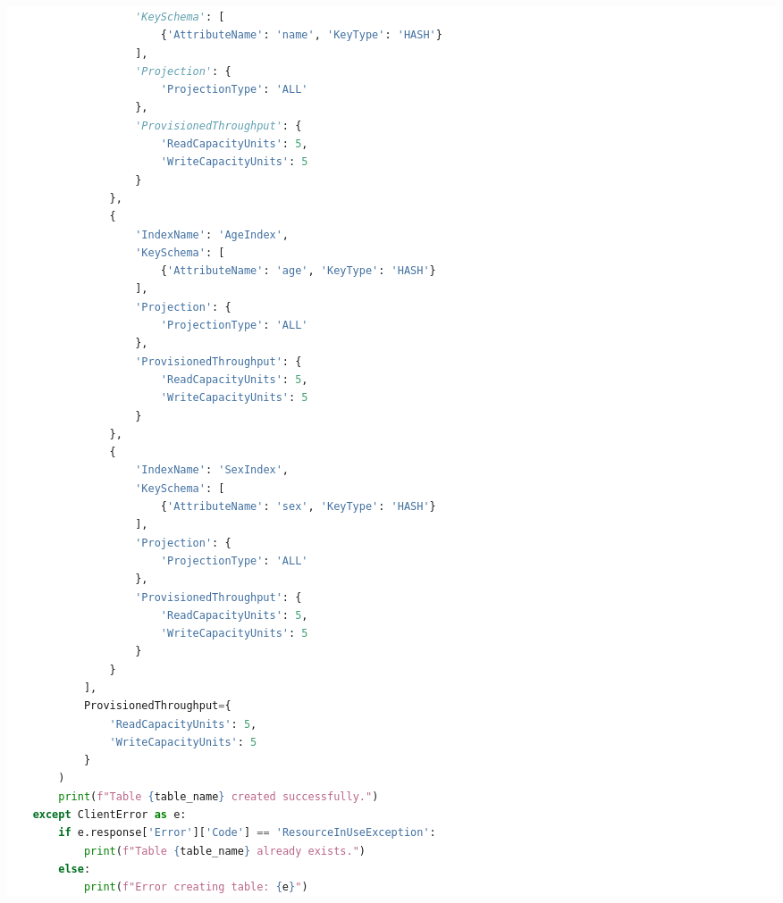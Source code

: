 ```python
                    'KeySchema': [
                        {'AttributeName': 'name', 'KeyType': 'HASH'}
                    ],
                    'Projection': {
                        'ProjectionType': 'ALL'
                    },
                    'ProvisionedThroughput': {
                        'ReadCapacityUnits': 5,
                        'WriteCapacityUnits': 5
                    }
                },
                {
                    'IndexName': 'AgeIndex',
                    'KeySchema': [
                        {'AttributeName': 'age', 'KeyType': 'HASH'}
                    ],
                    'Projection': {
                        'ProjectionType': 'ALL'
                    },
                    'ProvisionedThroughput': {
                        'ReadCapacityUnits': 5,
                        'WriteCapacityUnits': 5
                    }
                },
                {
                    'IndexName': 'SexIndex',
                    'KeySchema': [
                        {'AttributeName': 'sex', 'KeyType': 'HASH'}
                    ],
                    'Projection': {
                        'ProjectionType': 'ALL'
                    },
                    'ProvisionedThroughput': {
                        'ReadCapacityUnits': 5,
                        'WriteCapacityUnits': 5
                    }
                }
            ],
            ProvisionedThroughput={
                'ReadCapacityUnits': 5,
                'WriteCapacityUnits': 5
            }
        )
        print(f"Table {table_name} created successfully.")
    except ClientError as e:
        if e.response['Error']['Code'] == 'ResourceInUseException':
            print(f"Table {table_name} already exists.")
        else:
            print(f"Error creating table: {e}")
```
